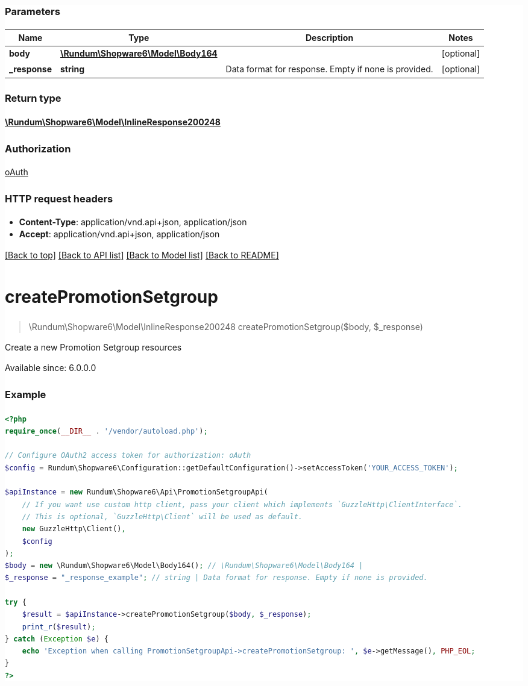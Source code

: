 ### Parameters

Name | Type | Description  | Notes
------------- | ------------- | ------------- | -------------
 **body** | [**\Rundum\Shopware6\Model\Body164**](../Model/Body164.md)|  | [optional]
 **_response** | **string**| Data format for response. Empty if none is provided. | [optional]

### Return type

[**\Rundum\Shopware6\Model\InlineResponse200248**](../Model/InlineResponse200248.md)

### Authorization

[oAuth](../../README.md#oAuth)

### HTTP request headers

 - **Content-Type**: application/vnd.api+json, application/json
 - **Accept**: application/vnd.api+json, application/json

[[Back to top]](#) [[Back to API list]](../../README.md#documentation-for-api-endpoints) [[Back to Model list]](../../README.md#documentation-for-models) [[Back to README]](../../README.md)

# **createPromotionSetgroup**
> \Rundum\Shopware6\Model\InlineResponse200248 createPromotionSetgroup($body, $_response)

Create a new Promotion Setgroup resources

Available since: 6.0.0.0

### Example
```php
<?php
require_once(__DIR__ . '/vendor/autoload.php');

// Configure OAuth2 access token for authorization: oAuth
$config = Rundum\Shopware6\Configuration::getDefaultConfiguration()->setAccessToken('YOUR_ACCESS_TOKEN');

$apiInstance = new Rundum\Shopware6\Api\PromotionSetgroupApi(
    // If you want use custom http client, pass your client which implements `GuzzleHttp\ClientInterface`.
    // This is optional, `GuzzleHttp\Client` will be used as default.
    new GuzzleHttp\Client(),
    $config
);
$body = new \Rundum\Shopware6\Model\Body164(); // \Rundum\Shopware6\Model\Body164 | 
$_response = "_response_example"; // string | Data format for response. Empty if none is provided.

try {
    $result = $apiInstance->createPromotionSetgroup($body, $_response);
    print_r($result);
} catch (Exception $e) {
    echo 'Exception when calling PromotionSetgroupApi->createPromotionSetgroup: ', $e->getMessage(), PHP_EOL;
}
?>
```
